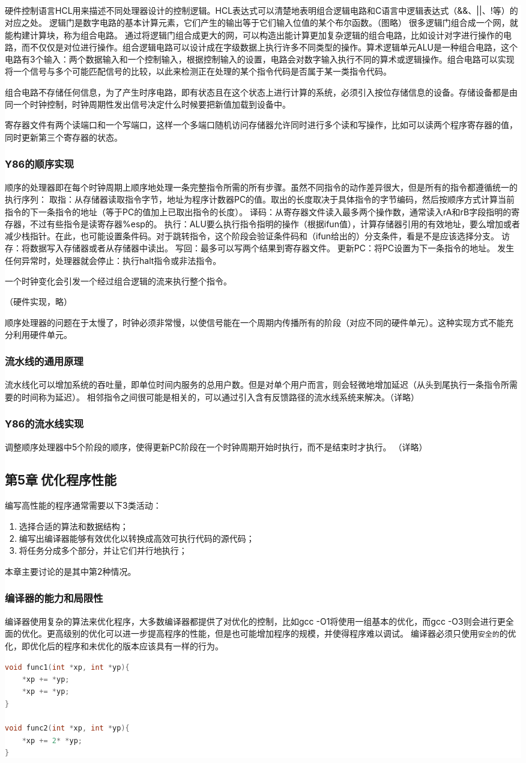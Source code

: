硬件控制语言HCL用来描述不同处理器设计的控制逻辑。HCL表达式可以清楚地表明组合逻辑电路和C语言中逻辑表达式（&&、||、!等）的对应之处。
逻辑门是数字电路的基本计算元素，它们产生的输出等于它们输入位值的某个布尔函数。（图略）
很多逻辑门组合成一个网，就能构建计算块，称为组合电路。
通过将逻辑门组合成更大的网，可以构造出能计算更加复杂逻辑的组合电路，比如设计对字进行操作的电路，而不仅仅是对位进行操作。组合逻辑电路可以设计成在字级数据上执行许多不同类型的操作。算术逻辑单元ALU是一种组合电路，这个电路有3个输入：两个数据输入和一个控制输入，根据控制输入的设置，电路会对数字输入执行不同的算术或逻辑操作。组合电路可以实现将一个信号与多个可能匹配信号的比较，以此来检测正在处理的某个指令代码是否属于某一类指令代码。

组合电路不存储任何信息，为了产生时序电路，即有状态且在这个状态上进行计算的系统，必须引入按位存储信息的设备。存储设备都是由同一个时钟控制，时钟周期性发出信号决定什么时候要把新值加载到设备中。

寄存器文件有两个读端口和一个写端口，这样一个多端口随机访问存储器允许同时进行多个读和写操作，比如可以读两个程序寄存器的值，同时更新第三个寄存器的状态。

### Y86的顺序实现
顺序的处理器即在每个时钟周期上顺序地处理一条完整指令所需的所有步骤。虽然不同指令的动作差异很大，但是所有的指令都遵循统一的执行序列：
取指：从存储器读取指令字节，地址为程序计数器PC的值。取出的长度取决于具体指令的字节编码，然后按顺序方式计算当前指令的下一条指令的地址（等于PC的值加上已取出指令的长度）。
译码：从寄存器文件读入最多两个操作数，通常读入rA和rB字段指明的寄存器，不过有些指令是读寄存器%esp的。
执行：ALU要么执行指令指明的操作（根据ifun值），计算存储器引用的有效地址，要么增加或者减少栈指针。在此，也可能设置条件码。对于跳转指令，这个阶段会验证条件码和（ifun给出的）分支条件，看是不是应该选择分支。
访存：将数据写入存储器或者从存储器中读出。
写回：最多可以写两个结果到寄存器文件。
更新PC：将PC设置为下一条指令的地址。
发生任何异常时，处理器就会停止：执行halt指令或非法指令。

一个时钟变化会引发一个经过组合逻辑的流来执行整个指令。

（硬件实现，略）

顺序处理器的问题在于太慢了，时钟必须非常慢，以使信号能在一个周期内传播所有的阶段（对应不同的硬件单元）。这种实现方式不能充分利用硬件单元。

### 流水线的通用原理
流水线化可以增加系统的吞吐量，即单位时间内服务的总用户数。但是对单个用户而言，则会轻微地增加延迟（从头到尾执行一条指令所需要的时间称为延迟）。
相邻指令之间很可能是相关的，可以通过引入含有反馈路径的流水线系统来解决。（详略）

### Y86的流水线实现
调整顺序处理器中5个阶段的顺序，使得更新PC阶段在一个时钟周期开始时执行，而不是结束时才执行。
（详略）


## 第5章 优化程序性能
编写高性能的程序通常需要以下3类活动：

1. 选择合适的算法和数据结构；  
2. 编写出编译器能够有效优化以转换成高效可执行代码的源代码；  
3. 将任务分成多个部分，并让它们并行地执行； 

本章主要讨论的是其中第2种情况。

### 编译器的能力和局限性
编译器使用复杂的算法来优化程序，大多数编译器都提供了对优化的控制，比如gcc -O1将使用一组基本的优化，而gcc -O3则会进行更全面的优化。更高级别的优化可以进一步提高程序的性能，但是也可能增加程序的规模，并使得程序难以调试。
编译器必须只使用`安全的`的优化，即优化后的程序和未优化的版本应该具有一样的行为。  
```c
void func1(int *xp, int *yp){
	*xp += *yp;
	*xp += *yp;
}

void func2(int *xp, int *yp){
	*xp += 2* *yp;
}
```
